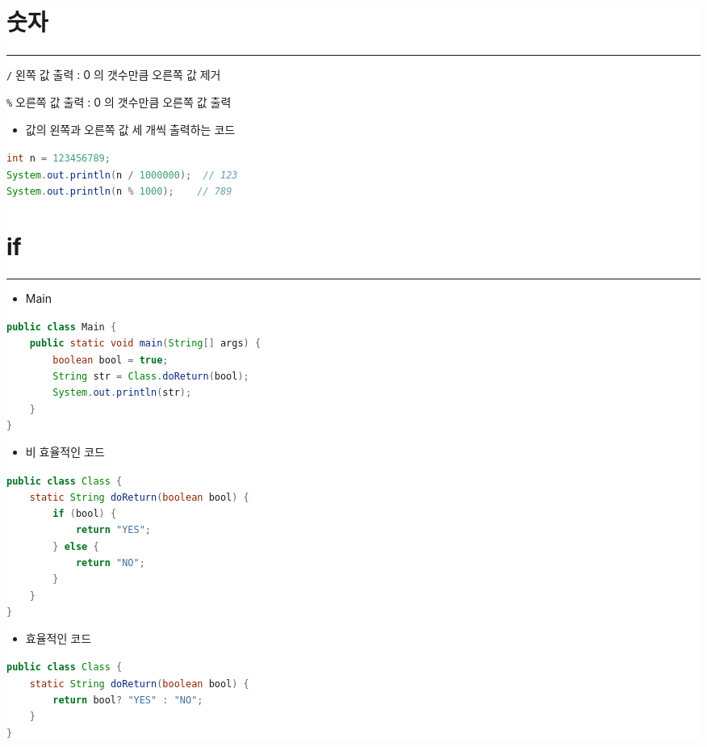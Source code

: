 # 숫자

---

`/` 왼쪽 값 출력 : 0 의 갯수만큼 오른쪽 값 제거

`%` 오른쪽 값 출력 : 0 의 갯수만큼 오른쪽 값 출력

- 값의 왼쪽과 오른쪽 값 세 개씩 출력하는 코드

```java
int n = 123456789;
System.out.println(n / 1000000);  // 123
System.out.println(n % 1000);	 // 789
```

# if

---

- Main

```java
public class Main {
	public static void main(String[] args) {
        boolean bool = true;
		String str = Class.doReturn(bool);
		System.out.println(str);
	}
}
```

- 비 효율적인 코드

```java
public class Class {
	static String doReturn(boolean bool) {
		if (bool) {
			return "YES";
		} else {
			return "NO";
		}
	}
}
```


- 효율적인 코드

```java
public class Class {
	static String doReturn(boolean bool) {
		return bool? "YES" : "NO";
	}
}
```
